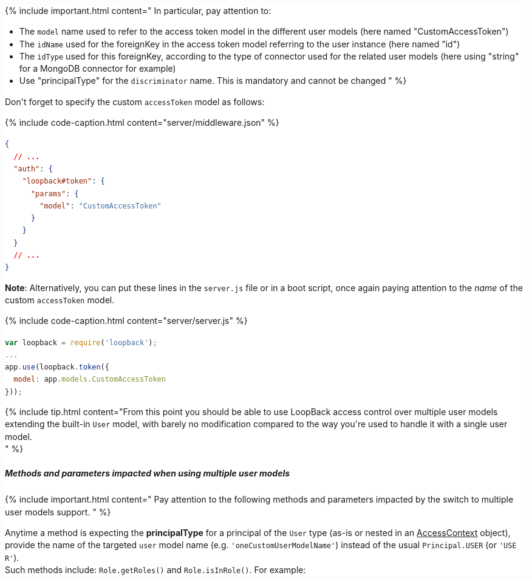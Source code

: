 {% include important.html content="
In particular, pay attention to:  

*  The `model` name used to refer to the access token model in the different user models (here named \"CustomAccessToken\")
*  The `idName` used for the foreignKey in the access token model referring to the user instance (here named \"id\")
*  The `idType` used for this foreignKey, according to the type of connector used for the related user models (here using \"string\" for a MongoDB connector for example)
*  Use \"principalType\" for the `discriminator` name. This is mandatory and cannot be changed
" %}

Don't forget to specify the custom `accessToken` model as follows:

{% include code-caption.html content="server/middleware.json" %}
```json
{
  // ...
  "auth": {
    "loopback#token": {
      "params": {
        "model": "CustomAccessToken"
      }
    }
  }
  // ...
}
```

**Note**: Alternatively, you can put these lines in the `server.js` file or in a boot script, once again paying attention to the _name_ of the custom `accessToken` model.

{% include code-caption.html content="server/server.js" %}
```javascript
var loopback = require('loopback');
...
app.use(loopback.token({
  model: app.models.CustomAccessToken
}));
```

{% include tip.html content="From this point you should be able to use LoopBack access control over multiple user models extending the built-in `User` model, with barely no modification compared to the way you're used to handle it with a single user model.  
" %}

##### Methods and parameters impacted when using multiple user models

{% include important.html content="
Pay attention to the following methods and parameters impacted by the switch to multiple user models support.
" %}

Anytime a method is expecting the **principalType** for a principal of the `User` type (as-is or nested in an [AccessContext](https://apidocs.loopback.io/loopback/#accesscontext) object), provide the name of the targeted `user` model name (e.g. `'oneCustomUserModelName'`) instead of the usual `Principal.USER` (or `'USER'`).<br>
Such methods include: `Role.getRoles()` and `Role.isInRole()`. For example:
